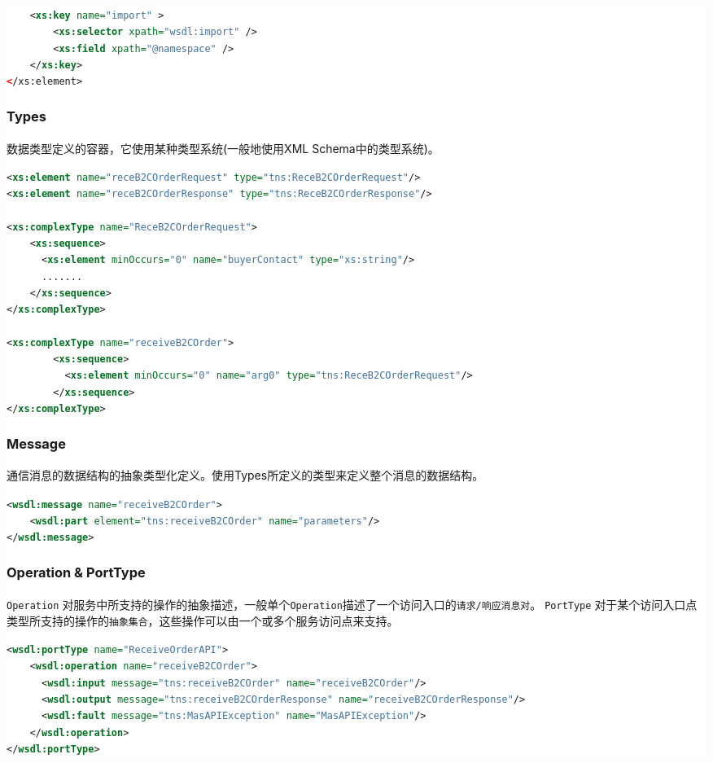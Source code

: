 ```xml
    <xs:key name="import" >
        <xs:selector xpath="wsdl:import" />
        <xs:field xpath="@namespace" />
    </xs:key>
</xs:element>
```

### Types

数据类型定义的容器，它使用某种类型系统(一般地使用XML Schema中的类型系统)。

```xml
<xs:element name="receB2COrderRequest" type="tns:ReceB2COrderRequest"/>  
<xs:element name="receB2COrderResponse" type="tns:ReceB2COrderResponse"/>
 
<xs:complexType name="ReceB2COrderRequest"> 
    <xs:sequence> 
      <xs:element minOccurs="0" name="buyerContact" type="xs:string"/>  
      .......
    </xs:sequence> 
</xs:complexType>  
 
<xs:complexType name="receiveB2COrder"> 
        <xs:sequence> 
          <xs:element minOccurs="0" name="arg0" type="tns:ReceB2COrderRequest"/> 
        </xs:sequence> 
</xs:complexType>  
```

### Message

通信消息的数据结构的抽象类型化定义。使用Types所定义的类型来定义整个消息的数据结构。

```xml
<wsdl:message name="receiveB2COrder"> 
    <wsdl:part element="tns:receiveB2COrder" name="parameters"/> 
</wsdl:message> 
```

### Operation & PortType

`Operation` 对服务中所支持的操作的抽象描述，一般单个`Operation`描述了一个访问入口的`请求/响应消息对`。 `PortType` 对于某个访问入口点类型所支持的操作的`抽象集合`，这些操作可以由一个或多个服务访问点来支持。

```xml
<wsdl:portType name="ReceiveOrderAPI"> 
    <wsdl:operation name="receiveB2COrder"> 
      <wsdl:input message="tns:receiveB2COrder" name="receiveB2COrder"/>  
      <wsdl:output message="tns:receiveB2COrderResponse" name="receiveB2COrderResponse"/>  
      <wsdl:fault message="tns:MasAPIException" name="MasAPIException"/> 
    </wsdl:operation> 
</wsdl:portType>  
```
